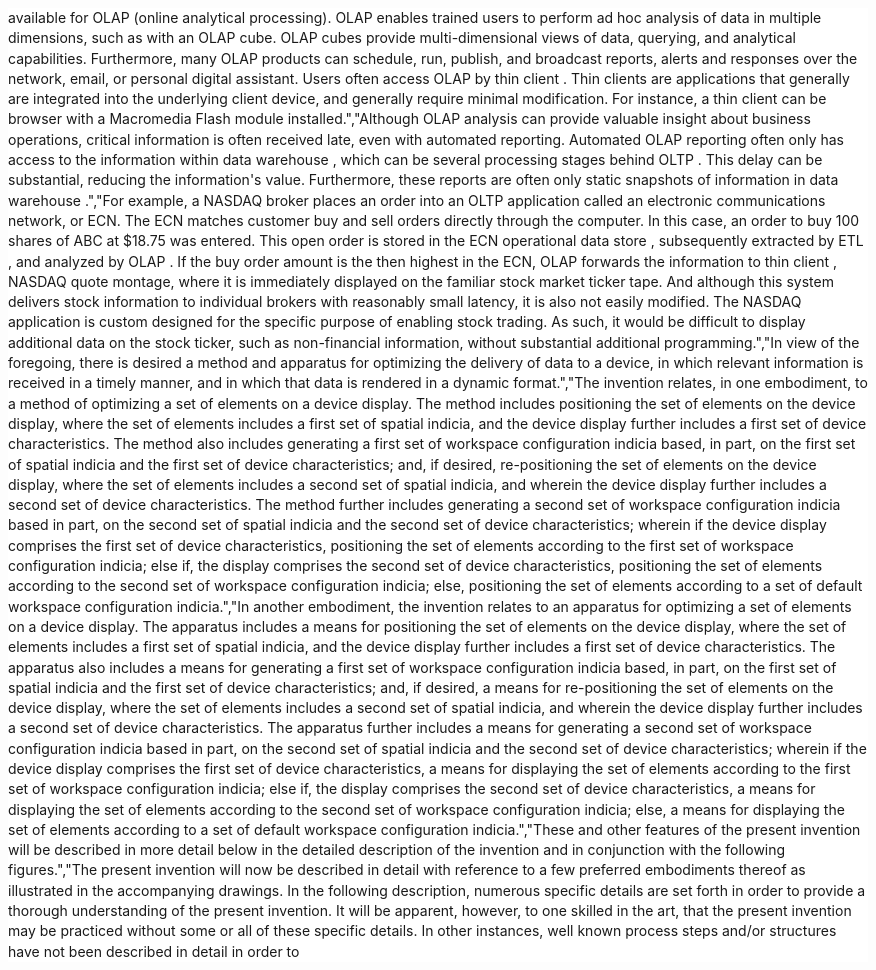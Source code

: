 available for OLAP  (online analytical processing). OLAP enables trained users to perform ad hoc analysis of data in multiple dimensions, such as with an OLAP cube. OLAP cubes provide multi-dimensional views of data, querying, and analytical capabilities. Furthermore, many OLAP products can schedule, run, publish, and broadcast reports, alerts and responses over the network, email, or personal digital assistant. Users often access OLAP  by thin client . Thin clients are applications that generally are integrated into the underlying client device, and generally require minimal modification. For instance, a thin client can be browser with a Macromedia Flash module installed.","Although OLAP analysis can provide valuable insight about business operations, critical information is often received late, even with automated reporting. Automated OLAP reporting often only has access to the information within data warehouse , which can be several processing stages behind OLTP . This delay can be substantial, reducing the information's value. Furthermore, these reports are often only static snapshots of information in data warehouse .","For example, a NASDAQ broker places an order into an OLTP  application called an electronic communications network, or ECN. The ECN matches customer buy and sell orders directly through the computer. In this case, an order to buy 100 shares of ABC at $18.75 was entered. This open order is stored in the ECN operational data store , subsequently extracted by ETL , and analyzed by OLAP . If the buy order amount is the then highest in the ECN, OLAP  forwards the information to thin client , NASDAQ quote montage, where it is immediately displayed on the familiar stock market ticker tape. And although this system delivers stock information to individual brokers with reasonably small latency, it is also not easily modified. The NASDAQ application is custom designed for the specific purpose of enabling stock trading. As such, it would be difficult to display additional data on the stock ticker, such as non-financial information, without substantial additional programming.","In view of the foregoing, there is desired a method and apparatus for optimizing the delivery of data to a device, in which relevant information is received in a timely manner, and in which that data is rendered in a dynamic format.","The invention relates, in one embodiment, to a method of optimizing a set of elements on a device display. The method includes positioning the set of elements on the device display, where the set of elements includes a first set of spatial indicia, and the device display further includes a first set of device characteristics. The method also includes generating a first set of workspace configuration indicia based, in part, on the first set of spatial indicia and the first set of device characteristics; and, if desired, re-positioning the set of elements on the device display, where the set of elements includes a second set of spatial indicia, and wherein the device display further includes a second set of device characteristics. The method further includes generating a second set of workspace configuration indicia based in part, on the second set of spatial indicia and the second set of device characteristics; wherein if the device display comprises the first set of device characteristics, positioning the set of elements according to the first set of workspace configuration indicia; else if, the display comprises the second set of device characteristics, positioning the set of elements according to the second set of workspace configuration indicia; else, positioning the set of elements according to a set of default workspace configuration indicia.","In another embodiment, the invention relates to an apparatus for optimizing a set of elements on a device display. The apparatus includes a means for positioning the set of elements on the device display, where the set of elements includes a first set of spatial indicia, and the device display further includes a first set of device characteristics. The apparatus also includes a means for generating a first set of workspace configuration indicia based, in part, on the first set of spatial indicia and the first set of device characteristics; and, if desired, a means for re-positioning the set of elements on the device display, where the set of elements includes a second set of spatial indicia, and wherein the device display further includes a second set of device characteristics. The apparatus further includes a means for generating a second set of workspace configuration indicia based in part, on the second set of spatial indicia and the second set of device characteristics; wherein if the device display comprises the first set of device characteristics, a means for displaying the set of elements according to the first set of workspace configuration indicia; else if, the display comprises the second set of device characteristics, a means for displaying the set of elements according to the second set of workspace configuration indicia; else, a means for displaying the set of elements according to a set of default workspace configuration indicia.","These and other features of the present invention will be described in more detail below in the detailed description of the invention and in conjunction with the following figures.","The present invention will now be described in detail with reference to a few preferred embodiments thereof as illustrated in the accompanying drawings. In the following description, numerous specific details are set forth in order to provide a thorough understanding of the present invention. It will be apparent, however, to one skilled in the art, that the present invention may be practiced without some or all of these specific details. In other instances, well known process steps and\/or structures have not been described in detail in order to